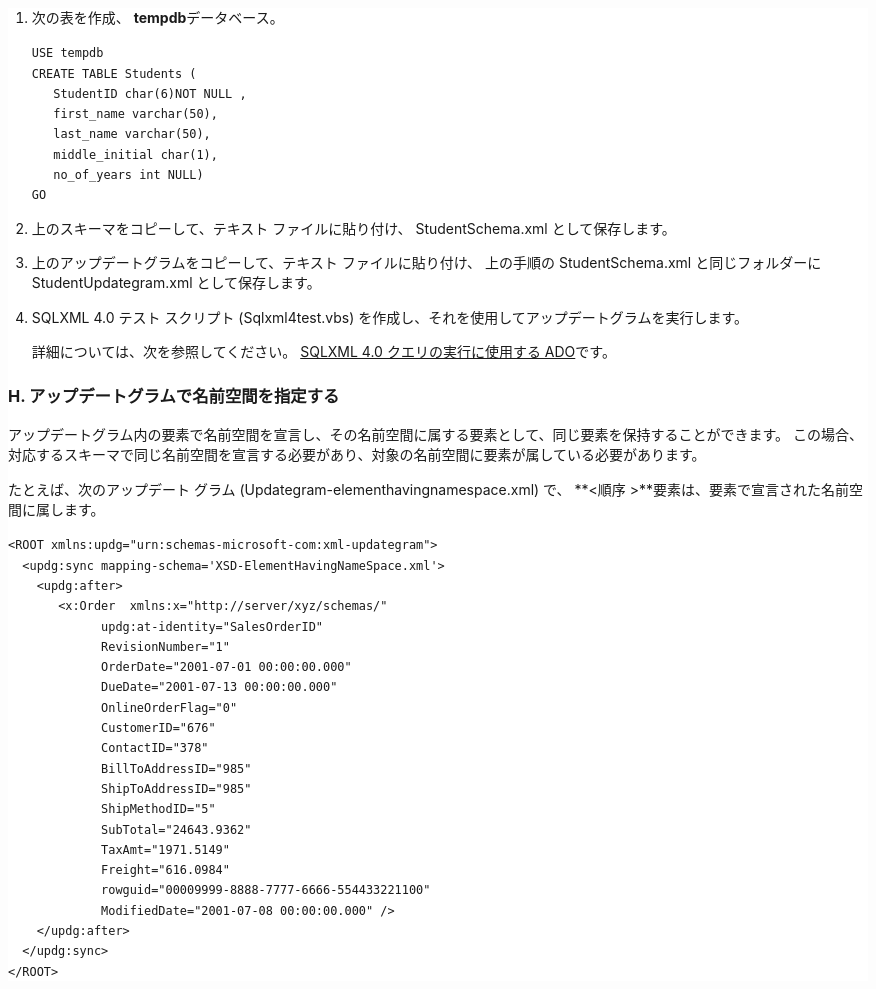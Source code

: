 1.  次の表を作成、 **tempdb**データベース。  
  
    ```  
    USE tempdb  
    CREATE TABLE Students (  
       StudentID char(6)NOT NULL ,  
       first_name varchar(50),  
       last_name varchar(50),  
       middle_initial char(1),  
       no_of_years int NULL)  
    GO  
    ```  
  
2.  上のスキーマをコピーして、テキスト ファイルに貼り付け、 StudentSchema.xml として保存します。  
  
3.  上のアップデートグラムをコピーして、テキスト ファイルに貼り付け、 上の手順の StudentSchema.xml と同じフォルダーに StudentUpdategram.xml として保存します。  
  
4.  SQLXML 4.0 テスト スクリプト (Sqlxml4test.vbs) を作成し、それを使用してアップデートグラムを実行します。  
  
     詳細については、次を参照してください。 [SQLXML 4.0 クエリの実行に使用する ADO](../../../relational-databases/sqlxml/using-ado-to-execute-sqlxml-4-0-queries.md)です。  
  
### <a name="h-specifying-namespaces-in-an-updategram"></a>H. アップデートグラムで名前空間を指定する  
 アップデートグラム内の要素で名前空間を宣言し、その名前空間に属する要素として、同じ要素を保持することができます。 この場合、対応するスキーマで同じ名前空間を宣言する必要があり、対象の名前空間に要素が属している必要があります。  
  
 たとえば、次のアップデート グラム (Updategram-elementhavingnamespace.xml) で、 **\<順序 >**要素は、要素で宣言された名前空間に属します。  
  
```  
<ROOT xmlns:updg="urn:schemas-microsoft-com:xml-updategram">  
  <updg:sync mapping-schema='XSD-ElementHavingNameSpace.xml'>  
    <updg:after>  
       <x:Order  xmlns:x="http://server/xyz/schemas/"  
             updg:at-identity="SalesOrderID"   
             RevisionNumber="1"  
             OrderDate="2001-07-01 00:00:00.000"  
             DueDate="2001-07-13 00:00:00.000"  
             OnlineOrderFlag="0"  
             CustomerID="676"  
             ContactID="378"  
             BillToAddressID="985"  
             ShipToAddressID="985"  
             ShipMethodID="5"  
             SubTotal="24643.9362"  
             TaxAmt="1971.5149"  
             Freight="616.0984"  
             rowguid="00009999-8888-7777-6666-554433221100"  
             ModifiedDate="2001-07-08 00:00:00.000" />  
    </updg:after>  
  </updg:sync>  
</ROOT>  
```  
  